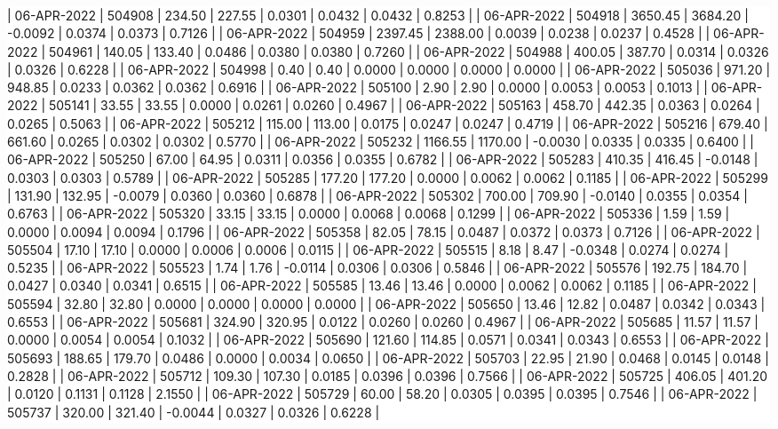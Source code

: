 | 06-APR-2022 | 504908 | 234.50 | 227.55 | 0.0301 | 0.0432 | 0.0432 | 0.8253 |
| 06-APR-2022 | 504918 | 3650.45 | 3684.20 | -0.0092 | 0.0374 | 0.0373 | 0.7126 |
| 06-APR-2022 | 504959 | 2397.45 | 2388.00 | 0.0039 | 0.0238 | 0.0237 | 0.4528 |
| 06-APR-2022 | 504961 | 140.05 | 133.40 | 0.0486 | 0.0380 | 0.0380 | 0.7260 |
| 06-APR-2022 | 504988 | 400.05 | 387.70 | 0.0314 | 0.0326 | 0.0326 | 0.6228 |
| 06-APR-2022 | 504998 | 0.40 | 0.40 | 0.0000 | 0.0000 | 0.0000 | 0.0000 |
| 06-APR-2022 | 505036 | 971.20 | 948.85 | 0.0233 | 0.0362 | 0.0362 | 0.6916 |
| 06-APR-2022 | 505100 | 2.90 | 2.90 | 0.0000 | 0.0053 | 0.0053 | 0.1013 |
| 06-APR-2022 | 505141 | 33.55 | 33.55 | 0.0000 | 0.0261 | 0.0260 | 0.4967 |
| 06-APR-2022 | 505163 | 458.70 | 442.35 | 0.0363 | 0.0264 | 0.0265 | 0.5063 |
| 06-APR-2022 | 505212 | 115.00 | 113.00 | 0.0175 | 0.0247 | 0.0247 | 0.4719 |
| 06-APR-2022 | 505216 | 679.40 | 661.60 | 0.0265 | 0.0302 | 0.0302 | 0.5770 |
| 06-APR-2022 | 505232 | 1166.55 | 1170.00 | -0.0030 | 0.0335 | 0.0335 | 0.6400 |
| 06-APR-2022 | 505250 | 67.00 | 64.95 | 0.0311 | 0.0356 | 0.0355 | 0.6782 |
| 06-APR-2022 | 505283 | 410.35 | 416.45 | -0.0148 | 0.0303 | 0.0303 | 0.5789 |
| 06-APR-2022 | 505285 | 177.20 | 177.20 | 0.0000 | 0.0062 | 0.0062 | 0.1185 |
| 06-APR-2022 | 505299 | 131.90 | 132.95 | -0.0079 | 0.0360 | 0.0360 | 0.6878 |
| 06-APR-2022 | 505302 | 700.00 | 709.90 | -0.0140 | 0.0355 | 0.0354 | 0.6763 |
| 06-APR-2022 | 505320 | 33.15 | 33.15 | 0.0000 | 0.0068 | 0.0068 | 0.1299 |
| 06-APR-2022 | 505336 | 1.59 | 1.59 | 0.0000 | 0.0094 | 0.0094 | 0.1796 |
| 06-APR-2022 | 505358 | 82.05 | 78.15 | 0.0487 | 0.0372 | 0.0373 | 0.7126 |
| 06-APR-2022 | 505504 | 17.10 | 17.10 | 0.0000 | 0.0006 | 0.0006 | 0.0115 |
| 06-APR-2022 | 505515 | 8.18 | 8.47 | -0.0348 | 0.0274 | 0.0274 | 0.5235 |
| 06-APR-2022 | 505523 | 1.74 | 1.76 | -0.0114 | 0.0306 | 0.0306 | 0.5846 |
| 06-APR-2022 | 505576 | 192.75 | 184.70 | 0.0427 | 0.0340 | 0.0341 | 0.6515 |
| 06-APR-2022 | 505585 | 13.46 | 13.46 | 0.0000 | 0.0062 | 0.0062 | 0.1185 |
| 06-APR-2022 | 505594 | 32.80 | 32.80 | 0.0000 | 0.0000 | 0.0000 | 0.0000 |
| 06-APR-2022 | 505650 | 13.46 | 12.82 | 0.0487 | 0.0342 | 0.0343 | 0.6553 |
| 06-APR-2022 | 505681 | 324.90 | 320.95 | 0.0122 | 0.0260 | 0.0260 | 0.4967 |
| 06-APR-2022 | 505685 | 11.57 | 11.57 | 0.0000 | 0.0054 | 0.0054 | 0.1032 |
| 06-APR-2022 | 505690 | 121.60 | 114.85 | 0.0571 | 0.0341 | 0.0343 | 0.6553 |
| 06-APR-2022 | 505693 | 188.65 | 179.70 | 0.0486 | 0.0000 | 0.0034 | 0.0650 |
| 06-APR-2022 | 505703 | 22.95 | 21.90 | 0.0468 | 0.0145 | 0.0148 | 0.2828 |
| 06-APR-2022 | 505712 | 109.30 | 107.30 | 0.0185 | 0.0396 | 0.0396 | 0.7566 |
| 06-APR-2022 | 505725 | 406.05 | 401.20 | 0.0120 | 0.1131 | 0.1128 | 2.1550 |
| 06-APR-2022 | 505729 | 60.00 | 58.20 | 0.0305 | 0.0395 | 0.0395 | 0.7546 |
| 06-APR-2022 | 505737 | 320.00 | 321.40 | -0.0044 | 0.0327 | 0.0326 | 0.6228 |